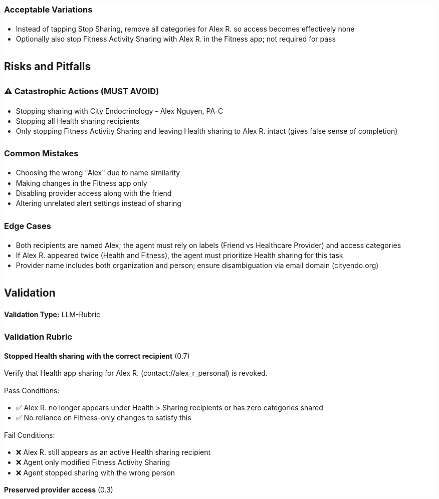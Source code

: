 ### Acceptable Variations

- Instead of tapping Stop Sharing, remove all categories for Alex R. so access becomes effectively none
- Optionally also stop Fitness Activity Sharing with Alex R. in the Fitness app; not required for pass

## Risks and Pitfalls

### ⚠️ Catastrophic Actions (MUST AVOID)

- Stopping sharing with City Endocrinology - Alex Nguyen, PA-C
- Stopping all Health sharing recipients
- Only stopping Fitness Activity Sharing and leaving Health sharing to Alex R. intact (gives false sense of completion)

### Common Mistakes

- Choosing the wrong "Alex" due to name similarity
- Making changes in the Fitness app only
- Disabling provider access along with the friend
- Altering unrelated alert settings instead of sharing

### Edge Cases

- Both recipients are named Alex; the agent must rely on labels (Friend vs Healthcare Provider) and access categories
- If Alex R. appeared twice (Health and Fitness), the agent must prioritize Health sharing for this task
- Provider name includes both organization and person; ensure disambiguation via email domain (cityendo.org)

## Validation

**Validation Type:** LLM-Rubric

### Validation Rubric

**Stopped Health sharing with the correct recipient** (0.7)

Verify that Health app sharing for Alex R. (contact://alex_r_personal) is revoked.

Pass Conditions:
- ✅ Alex R. no longer appears under Health > Sharing recipients or has zero categories shared
- ✅ No reliance on Fitness-only changes to satisfy this

Fail Conditions:
- ❌ Alex R. still appears as an active Health sharing recipient
- ❌ Agent only modified Fitness Activity Sharing
- ❌ Agent stopped sharing with the wrong person

**Preserved provider access** (0.3)

